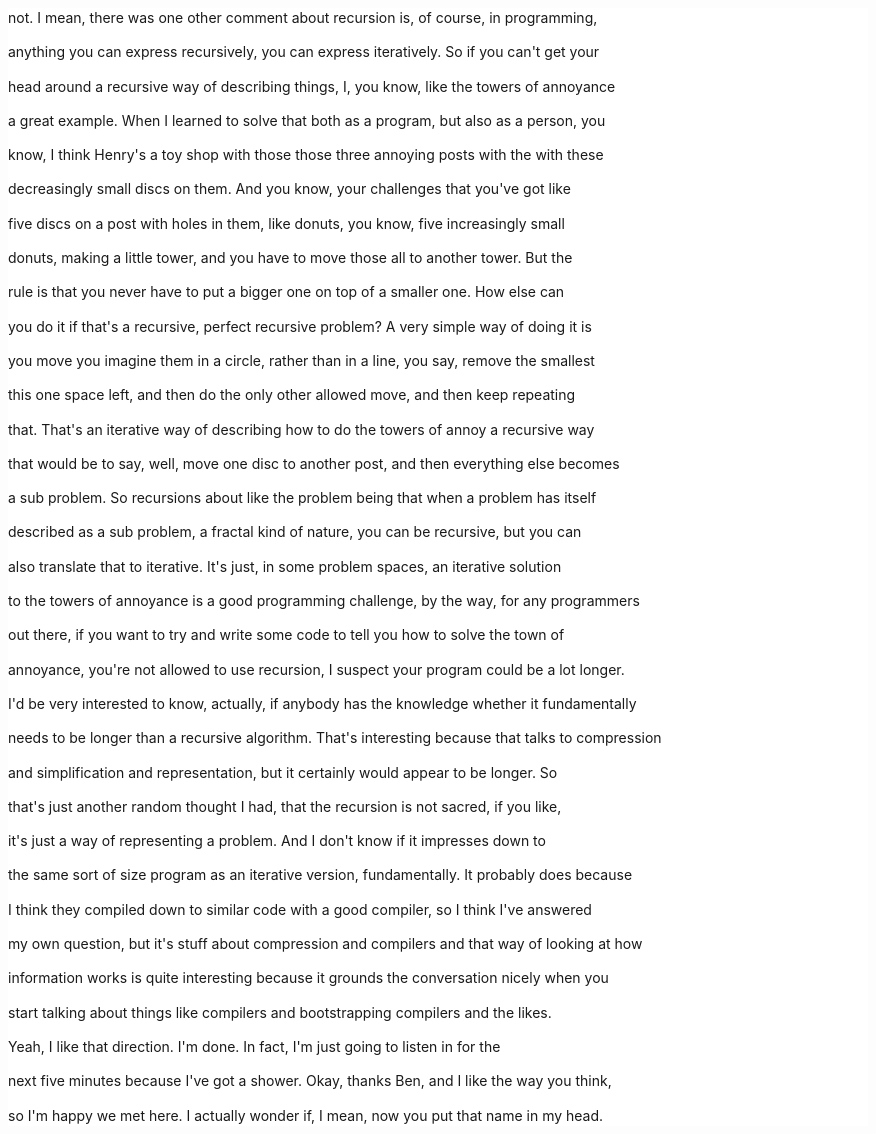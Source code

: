 not. I mean, there was one other comment about recursion is, of course, in programming,

anything you can express recursively, you can express iteratively. So if you can't get your

head around a recursive way of describing things, I, you know, like the towers of annoyance

a great example. When I learned to solve that both as a program, but also as a person, you

know, I think Henry's a toy shop with those those three annoying posts with the with these

decreasingly small discs on them. And you know, your challenges that you've got like

five discs on a post with holes in them, like donuts, you know, five increasingly small

donuts, making a little tower, and you have to move those all to another tower. But the

rule is that you never have to put a bigger one on top of a smaller one. How else can

you do it if that's a recursive, perfect recursive problem? A very simple way of doing it is

you move you imagine them in a circle, rather than in a line, you say, remove the smallest

this one space left, and then do the only other allowed move, and then keep repeating

that. That's an iterative way of describing how to do the towers of annoy a recursive way

that would be to say, well, move one disc to another post, and then everything else becomes

a sub problem. So recursions about like the problem being that when a problem has itself

described as a sub problem, a fractal kind of nature, you can be recursive, but you can

also translate that to iterative. It's just, in some problem spaces, an iterative solution

to the towers of annoyance is a good programming challenge, by the way, for any programmers

out there, if you want to try and write some code to tell you how to solve the town of

annoyance, you're not allowed to use recursion, I suspect your program could be a lot longer.

I'd be very interested to know, actually, if anybody has the knowledge whether it fundamentally

needs to be longer than a recursive algorithm. That's interesting because that talks to compression

and simplification and representation, but it certainly would appear to be longer. So

that's just another random thought I had, that the recursion is not sacred, if you like,

it's just a way of representing a problem. And I don't know if it impresses down to

the same sort of size program as an iterative version, fundamentally. It probably does because

I think they compiled down to similar code with a good compiler, so I think I've answered

my own question, but it's stuff about compression and compilers and that way of looking at how

information works is quite interesting because it grounds the conversation nicely when you

start talking about things like compilers and bootstrapping compilers and the likes.

Yeah, I like that direction. I'm done. In fact, I'm just going to listen in for the

next five minutes because I've got a shower. Okay, thanks Ben, and I like the way you think,

so I'm happy we met here. I actually wonder if, I mean, now you put that name in my head.
